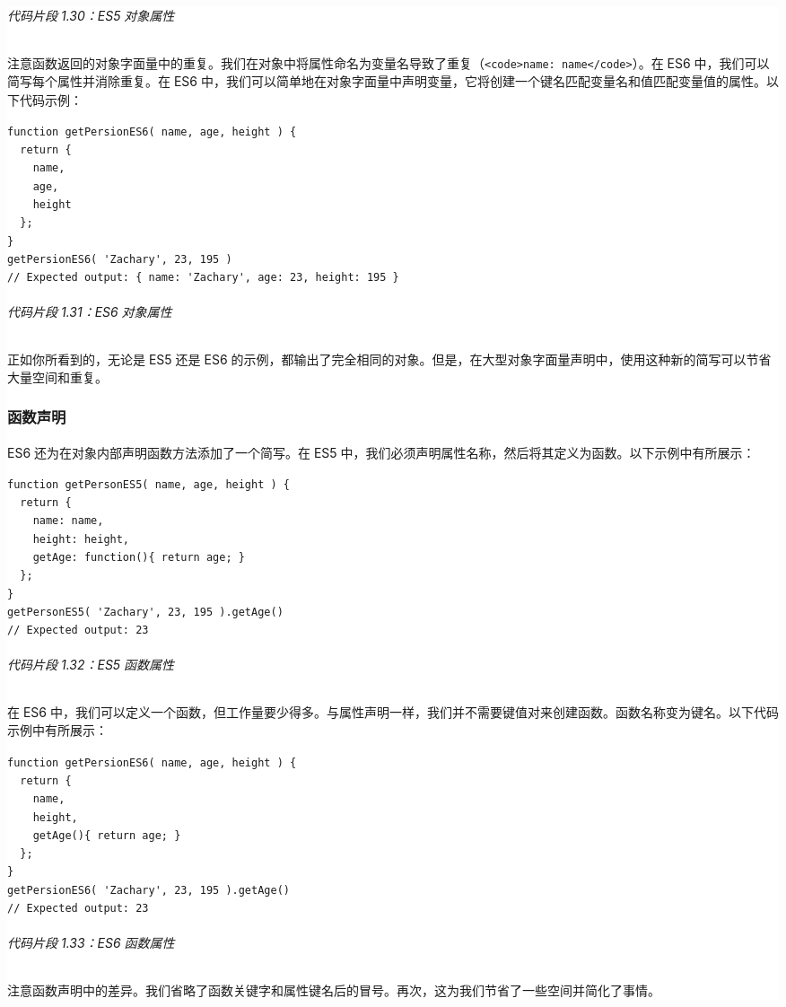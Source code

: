 ###### 代码片段 1.30：ES5 对象属性

注意函数返回的对象字面量中的重复。我们在对象中将属性命名为变量名导致了重复（`<code>name: name</code>`）。在 ES6 中，我们可以简写每个属性并消除重复。在 ES6 中，我们可以简单地在对象字面量中声明变量，它将创建一个键名匹配变量名和值匹配变量值的属性。以下代码示例：

```
function getPersionES6( name, age, height ) {
  return {
    name,
    age,
    height
  };
}
getPersionES6( 'Zachary', 23, 195 )
// Expected output: { name: 'Zachary', age: 23, height: 195 }
```

###### 代码片段 1.31：ES6 对象属性

正如你所看到的，无论是 ES5 还是 ES6 的示例，都输出了完全相同的对象。但是，在大型对象字面量声明中，使用这种新的简写可以节省大量空间和重复。

### 函数声明

ES6 还为在对象内部声明函数方法添加了一个简写。在 ES5 中，我们必须声明属性名称，然后将其定义为函数。以下示例中有所展示：

```
function getPersonES5( name, age, height ) {
  return {
    name: name,
    height: height,
    getAge: function(){ return age; }
  };
}
getPersonES5( 'Zachary', 23, 195 ).getAge()
// Expected output: 23
```

###### 代码片段 1.32：ES5 函数属性

在 ES6 中，我们可以定义一个函数，但工作量要少得多。与属性声明一样，我们并不需要键值对来创建函数。函数名称变为键名。以下代码示例中有所展示：

```
function getPersionES6( name, age, height ) {
  return {
    name,
    height,
    getAge(){ return age; }
  };
}
getPersionES6( 'Zachary', 23, 195 ).getAge()
// Expected output: 23
```

###### 代码片段 1.33：ES6 函数属性

注意函数声明中的差异。我们省略了函数关键字和属性键名后的冒号。再次，这为我们节省了一些空间并简化了事情。
